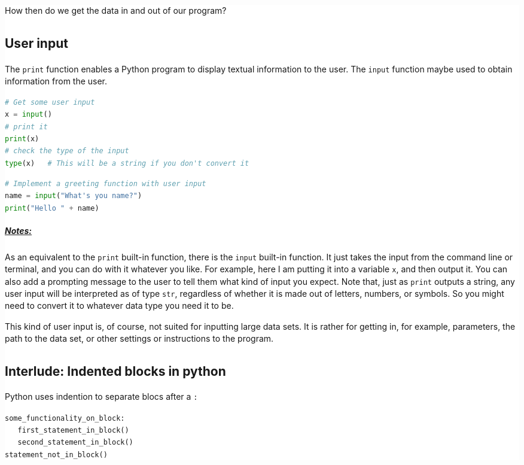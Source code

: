 How then do we get the data in and out of our program?



## User input
The `print` function enables a Python program to display textual information to the user. The `input` function maybe used to obtain information from the user.


```python editable=true slideshow={"slide_type": ""}
# Get some user input
x = input()
# print it
print(x)
# check the type of the input
type(x)   # This will be a string if you don't convert it
```

```python editable=true slideshow={"slide_type": ""}
# Implement a greeting function with user input
name = input("What's you name?")
print("Hello " + name)
```


##### _<ins>Notes:</ins>_



As an equivalent to the `print` built-in function, there is the `input` built-in function. It just takes the input from the command line or terminal, and you can do with it whatever you like. For example, here I am putting it into a variable `x`, and then output it. You can also add a prompting message to the user to tell them what kind of input you expect. Note that, just as `print` outputs a string, any user input will be interpreted as of type `str`, regardless of whether it is made out of letters, numbers, or symbols. So you might need to convert it to whatever data type you need it to be.

This kind of user input is, of course, not suited for inputting large data sets. It is rather for getting in, for example, parameters, the path to the data set, or other settings or instructions to the program.



## Interlude: Indented blocks in python
Python uses indention to separate blocs after a `:`
```python
some_functionality_on_block:
   first_statement_in_block()
   second_statement_in_block()
statement_not_in_block()
```


